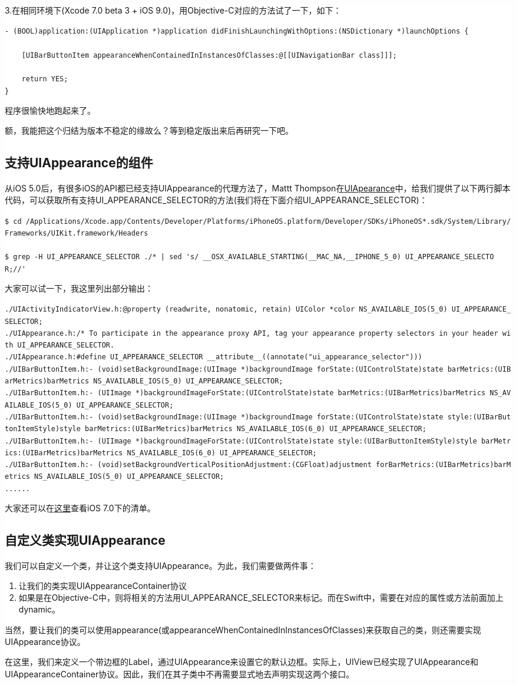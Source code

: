 3.在相同环境下(Xcode 7.0 beta 3 + iOS 9.0)，用Objective-C对应的方法试了一下，如下：

	- (BOOL)application:(UIApplication *)application didFinishLaunchingWithOptions:(NSDictionary *)launchOptions {
	    
	    [UIBarButtonItem appearanceWhenContainedInInstancesOfClasses:@[[UINavigationBar class]]];
	    
	    return YES;
	}

程序很愉快地跑起来了。

额，我能把这个归结为版本不稳定的缘故么？等到稳定版出来后再研究一下吧。

## 支持UIAppearance的组件

从iOS 5.0后，有很多iOS的API都已经支持UIAppearance的代理方法了，Mattt Thompson在[UIApearance](http://nshipster.com/uiappearance/)中，给我们提供了以下两行脚本代码，可以获取所有支持UI_APPEARANCE_SELECTOR的方法(我们将在下面介绍UI_APPEARANCE_SELECTOR)：

	$ cd /Applications/Xcode.app/Contents/Developer/Platforms/iPhoneOS.platform/Developer/SDKs/iPhoneOS*.sdk/System/Library/Frameworks/UIKit.framework/Headers
	
	$ grep -H UI_APPEARANCE_SELECTOR ./* | sed 's/ __OSX_AVAILABLE_STARTING(__MAC_NA,__IPHONE_5_0) UI_APPEARANCE_SELECTOR;//'
	
大家可以试一下，我这里列出部分输出：

	./UIActivityIndicatorView.h:@property (readwrite, nonatomic, retain) UIColor *color NS_AVAILABLE_IOS(5_0) UI_APPEARANCE_SELECTOR;
	./UIAppearance.h:/* To participate in the appearance proxy API, tag your appearance property selectors in your header with UI_APPEARANCE_SELECTOR.
	./UIAppearance.h:#define UI_APPEARANCE_SELECTOR __attribute__((annotate("ui_appearance_selector")))
	./UIBarButtonItem.h:- (void)setBackgroundImage:(UIImage *)backgroundImage forState:(UIControlState)state barMetrics:(UIBarMetrics)barMetrics NS_AVAILABLE_IOS(5_0) UI_APPEARANCE_SELECTOR;
	./UIBarButtonItem.h:- (UIImage *)backgroundImageForState:(UIControlState)state barMetrics:(UIBarMetrics)barMetrics NS_AVAILABLE_IOS(5_0) UI_APPEARANCE_SELECTOR;
	./UIBarButtonItem.h:- (void)setBackgroundImage:(UIImage *)backgroundImage forState:(UIControlState)state style:(UIBarButtonItemStyle)style barMetrics:(UIBarMetrics)barMetrics NS_AVAILABLE_IOS(6_0) UI_APPEARANCE_SELECTOR;
	./UIBarButtonItem.h:- (UIImage *)backgroundImageForState:(UIControlState)state style:(UIBarButtonItemStyle)style barMetrics:(UIBarMetrics)barMetrics NS_AVAILABLE_IOS(6_0) UI_APPEARANCE_SELECTOR;
	./UIBarButtonItem.h:- (void)setBackgroundVerticalPositionAdjustment:(CGFloat)adjustment forBarMetrics:(UIBarMetrics)barMetrics NS_AVAILABLE_IOS(5_0) UI_APPEARANCE_SELECTOR; 
	......
	
大家还可以在[这里](https://gist.github.com/mattt/5135521)查看iOS 7.0下的清单。

## 自定义类实现UIAppearance

我们可以自定义一个类，并让这个类支持UIAppearance。为此，我们需要做两件事：

1. 让我们的类实现UIAppearanceContainer协议
2. 如果是在Objective-C中，则将相关的方法用UI_APPEARANCE_SELECTOR来标记。而在Swift中，需要在对应的属性或方法前面加上dynamic。

当然，要让我们的类可以使用appearance(或appearanceWhenContainedInInstancesOfClasses)来获取自己的类，则还需要实现UIAppearance协议。

在这里，我们来定义一个带边框的Label，通过UIAppearance来设置它的默认边框。实际上，UIView已经实现了UIAppearance和UIAppearanceContainer协议。因此，我们在其子类中不再需要显式地去声明实现这两个接口。
